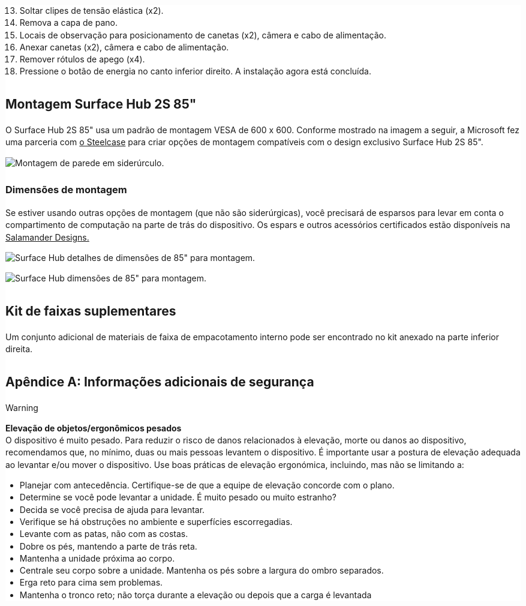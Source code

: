 13. Soltar clipes de tensão elástica (x2).
14. Remova a capa de pano.
15. Locais de observação para posicionamento de canetas (x2), câmera e cabo de alimentação.
16. Anexar canetas (x2), câmera e cabo de alimentação.
17. Remover rótulos de apego (x4).
18. Pressione o botão de energia no canto inferior direito. A instalação agora está concluída.

 

 
## <a name="mounting-surface-hub-2s-85"></a>Montagem Surface Hub 2S 85" 

O Surface Hub 2S 85" usa um padrão de montagem VESA de 600 x 600. Conforme mostrado na imagem a seguir, a Microsoft fez uma parceria com [o Steelcase](https://www.steelcase.com/products/collaboration/steelcase-roam/) para criar opções de montagem compatíveis com o design exclusivo Surface Hub 2S 85". 

![Montagem de parede em siderúrculo.](images/sh2-steelcasemount.png) <br>

### <a name="mounting-dimensions"></a>Dimensões de montagem

Se estiver usando outras opções de montagem (que não são siderúrgicas), você precisará de esparsos para levar em conta o compartimento de computação na parte de trás do dispositivo. Os espars e outros acessórios certificados estão disponíveis na [Salamander Designs.](http://www.salamandercommercial.com/surface-hub-2)


![Surface Hub detalhes de dimensões de 85" para montagem.](images/sh2-85-measure2.png) <br>

![Surface Hub dimensões de 85" para montagem.](images/sh2-85-measure1.png) <br>


## <a name="supplemental-strapping-kit"></a>Kit de faixas suplementares

Um conjunto adicional de materiais de faixa de empacotamento interno pode ser encontrado no kit anexado na parte inferior direita.

## <a name="appendix-a-additional-safety-information"></a>Apêndice A: Informações adicionais de segurança

> [!WARNING]
> **Elevação de objetos/ergonômicos pesados**<br>
> O dispositivo é muito pesado. Para reduzir o risco de danos relacionados à elevação, morte ou danos ao dispositivo, recomendamos que, no mínimo, duas ou mais pessoas levantem o dispositivo. É importante usar a postura de elevação adequada ao levantar e/ou mover o dispositivo.
> Use boas práticas de elevação ergonómica, incluindo, mas não se limitando a:
> - Planejar com antecedência. Certifique-se de que a equipe de elevação concorde com o plano.
>- Determine se você pode levantar a unidade. É muito pesado ou muito estranho?
>- Decida se você precisa de ajuda para levantar.
>- Verifique se há obstruções no ambiente e superfícies escorregadias.
>- Levante com as patas, não com as costas.
>- Dobre os pés, mantendo a parte de trás reta.
>- Mantenha a unidade próxima ao corpo.
>- Centrale seu corpo sobre a unidade. Mantenha os pés sobre a largura do ombro separados.
>- Erga reto para cima sem problemas.
>- Mantenha o tronco reto; não torça durante a elevação ou depois que a carga é levantada
